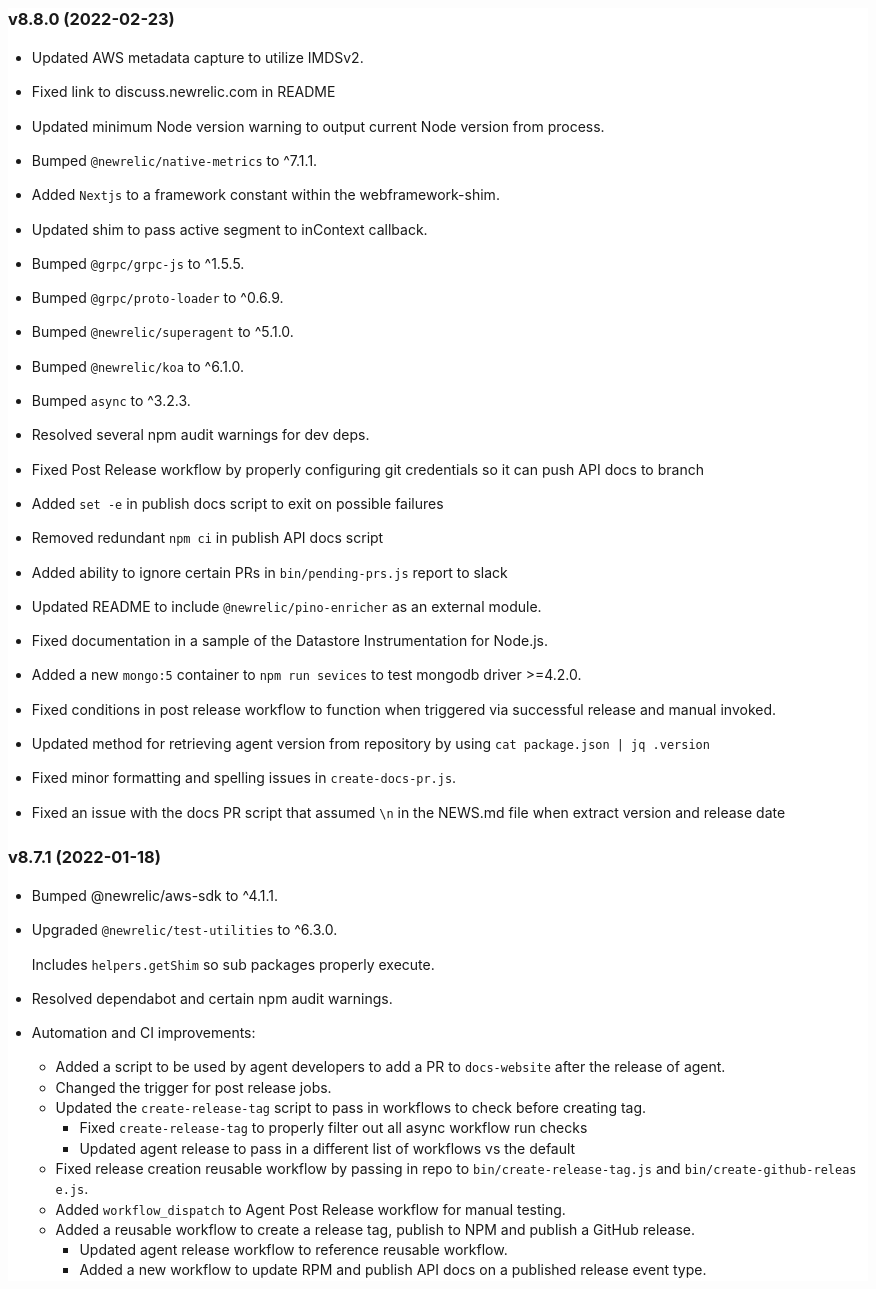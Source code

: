 ### v8.8.0 (2022-02-23)

* Updated AWS metadata capture to utilize IMDSv2.

* Fixed link to discuss.newrelic.com in README

* Updated minimum Node version warning to output current Node version from process.

* Bumped `@newrelic/native-metrics` to ^7.1.1.

* Added `Nextjs` to a framework constant within the webframework-shim.

* Updated shim to pass active segment to inContext callback.

* Bumped `@grpc/grpc-js` to ^1.5.5.

* Bumped `@grpc/proto-loader` to ^0.6.9.

* Bumped `@newrelic/superagent` to ^5.1.0.

* Bumped `@newrelic/koa` to ^6.1.0.

* Bumped `async` to ^3.2.3.

* Resolved several npm audit warnings for dev deps.

* Fixed Post Release workflow by properly configuring git credentials so it can push API docs to branch
 * Added `set -e` in publish docs script to exit on possible failures
 * Removed redundant `npm ci` in publish API docs script

* Added ability to ignore certain PRs in `bin/pending-prs.js` report to slack

* Updated README to include `@newrelic/pino-enricher` as an external module.

* Fixed documentation in a sample of the Datastore Instrumentation for Node.js.

* Added a new `mongo:5` container to `npm run sevices` to test mongodb driver >=4.2.0.

* Fixed conditions in post release workflow to function when triggered via successful release and manual invoked.

* Updated method for retrieving agent version from repository by using `cat package.json | jq .version`

* Fixed minor formatting and spelling issues in `create-docs-pr.js`.

* Fixed an issue with the docs PR script that assumed `\n` in the NEWS.md file when extract version and release date

### v8.7.1 (2022-01-18)

* Bumped @newrelic/aws-sdk to ^4.1.1.

* Upgraded `@newrelic/test-utilities` to ^6.3.0.

  Includes `helpers.getShim` so sub packages properly execute.

* Resolved dependabot and certain npm audit warnings.

* Automation and CI improvements:
  * Added a script to be used by agent developers to add a PR to `docs-website` after the release of agent.
  * Changed the trigger for post release jobs.
  * Updated the `create-release-tag` script to pass in workflows to check before creating tag.
    * Fixed `create-release-tag` to properly filter out all async workflow run checks
    * Updated agent release to pass in a different list of workflows vs the default
  * Fixed release creation reusable workflow by passing in repo to `bin/create-release-tag.js` and `bin/create-github-release.js`.
  * Added `workflow_dispatch` to Agent Post Release workflow for manual testing.
  * Added a reusable workflow to create a release tag, publish to NPM and publish a GitHub release.
    * Updated agent release workflow to reference reusable workflow.
    * Added a new workflow to update RPM and publish API docs on a published release event type.
